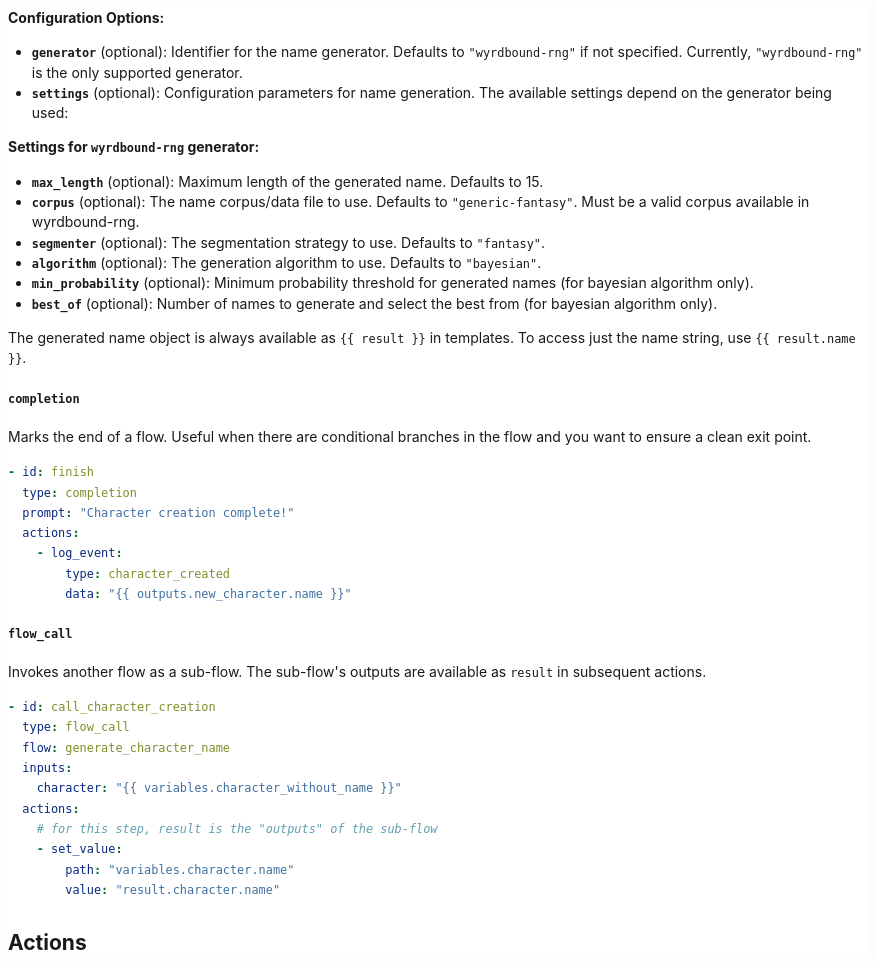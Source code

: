 **Configuration Options:**

- **`generator`** (optional): Identifier for the name generator. Defaults to `"wyrdbound-rng"` if not specified. Currently, `"wyrdbound-rng"` is the only supported generator.
- **`settings`** (optional): Configuration parameters for name generation. The available settings depend on the generator being used:

**Settings for `wyrdbound-rng` generator:**

- **`max_length`** (optional): Maximum length of the generated name. Defaults to 15.
- **`corpus`** (optional): The name corpus/data file to use. Defaults to `"generic-fantasy"`. Must be a valid corpus available in wyrdbound-rng.
- **`segmenter`** (optional): The segmentation strategy to use. Defaults to `"fantasy"`.
- **`algorithm`** (optional): The generation algorithm to use. Defaults to `"bayesian"`.
- **`min_probability`** (optional): Minimum probability threshold for generated names (for bayesian algorithm only).
- **`best_of`** (optional): Number of names to generate and select the best from (for bayesian algorithm only).

The generated name object is always available as `{{ result }}` in templates. To access just the name string, use `{{ result.name }}`.

#### `completion`

Marks the end of a flow. Useful when there are conditional branches in the flow and you want to ensure a clean exit point.

```yaml
- id: finish
  type: completion
  prompt: "Character creation complete!"
  actions:
    - log_event:
        type: character_created
        data: "{{ outputs.new_character.name }}"
```

#### `flow_call`

Invokes another flow as a sub-flow. The sub-flow's outputs are available as `result` in subsequent actions.

```yaml
- id: call_character_creation
  type: flow_call
  flow: generate_character_name
  inputs:
    character: "{{ variables.character_without_name }}"
  actions:
    # for this step, result is the "outputs" of the sub-flow
    - set_value:
        path: "variables.character.name"
        value: "result.character.name"
```

## Actions
